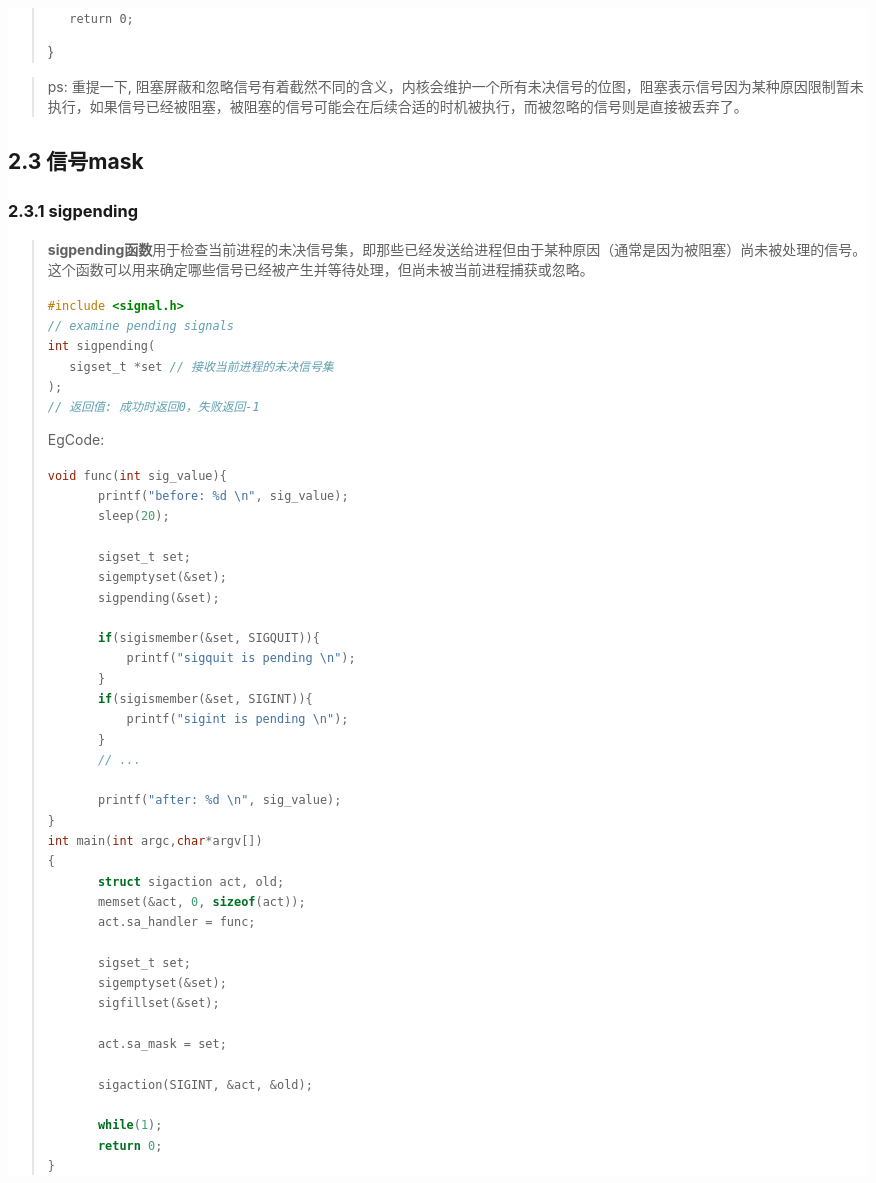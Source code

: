 >        return 0;
>}
>```

>ps: 重提一下, 阻塞屏蔽和忽略信号有着截然不同的含义，内核会维护一个所有未决信号的位图，阻塞表示信号因为某种原因限制暂未执行，如果信号已经被阻塞，被阻塞的信号可能会在后续合适的时机被执行，而被忽略的信号则是直接被丢弃了。

## 2.3 信号mask

### 2.3.1 sigpending

>**sigpending函数**用于检查当前进程的未决信号集，即那些已经发送给进程但由于某种原因（通常是因为被阻塞）尚未被处理的信号。这个函数可以用来确定哪些信号已经被产生并等待处理，但尚未被当前进程捕获或忽略。
>
>```C
>#include <signal.h>
>// examine pending signals
>int sigpending(
>    sigset_t *set // 接收当前进程的未决信号集
>);
>// 返回值: 成功时返回0，失败返回-1
>```
>
>EgCode:
>
>```C
>void func(int sig_value){
>        printf("before: %d \n", sig_value);
>        sleep(20);
>
>        sigset_t set;
>        sigemptyset(&set);
>        sigpending(&set);
>
>        if(sigismember(&set, SIGQUIT)){
>            printf("sigquit is pending \n");
>        }
>        if(sigismember(&set, SIGINT)){
>            printf("sigint is pending \n");
>        }
>        // ...
>
>        printf("after: %d \n", sig_value);
>}
>int main(int argc,char*argv[])
>{
>        struct sigaction act, old;
>        memset(&act, 0, sizeof(act));
>        act.sa_handler = func;
>
>        sigset_t set;
>        sigemptyset(&set);
>        sigfillset(&set);
>
>        act.sa_mask = set;
>
>        sigaction(SIGINT, &act, &old);
>
>        while(1);
>        return 0;
>}
>```
